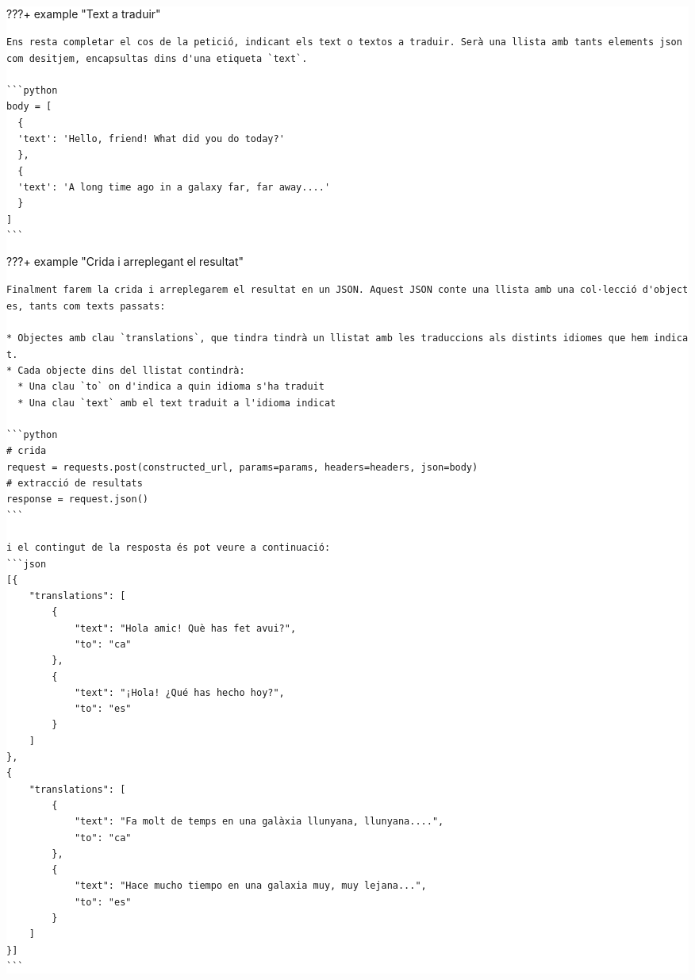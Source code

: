 ???+ example "Text a traduir"

    Ens resta completar el cos de la petició, indicant els text o textos a traduir. Serà una llista amb tants elements json com desitjem, encapsultas dins d'una etiqueta `text`.

    ```python
    body = [
      {
      'text': 'Hello, friend! What did you do today?'
      },
      {
      'text': 'A long time ago in a galaxy far, far away....'
      }
    ]
    ```

???+ example "Crida i arreplegant el resultat"

    Finalment farem la crida i arreplegarem el resultat en un JSON. Aquest JSON conte una llista amb una col·lecció d'objectes, tants com texts passats:

    * Objectes amb clau `translations`, que tindra tindrà un llistat amb les traduccions als distints idiomes que hem indicat.
    * Cada objecte dins del llistat contindrà:
      * Una clau `to` on d'indica a quin idioma s'ha traduit
      * Una clau `text` amb el text traduit a l'idioma indicat

    ```python
    # crida
    request = requests.post(constructed_url, params=params, headers=headers, json=body)
    # extracció de resultats
    response = request.json()
    ```
    
    i el contingut de la resposta és pot veure a continuació:
    ```json
    [{
        "translations": [
            {
                "text": "Hola amic! Què has fet avui?",
                "to": "ca"
            },
            {
                "text": "¡Hola! ¿Qué has hecho hoy?",
                "to": "es"
            }
        ]
    },
    {
        "translations": [
            {
                "text": "Fa molt de temps en una galàxia llunyana, llunyana....",
                "to": "ca"
            },
            {
                "text": "Hace mucho tiempo en una galaxia muy, muy lejana...",
                "to": "es"
            }
        ]
    }]
    ```
